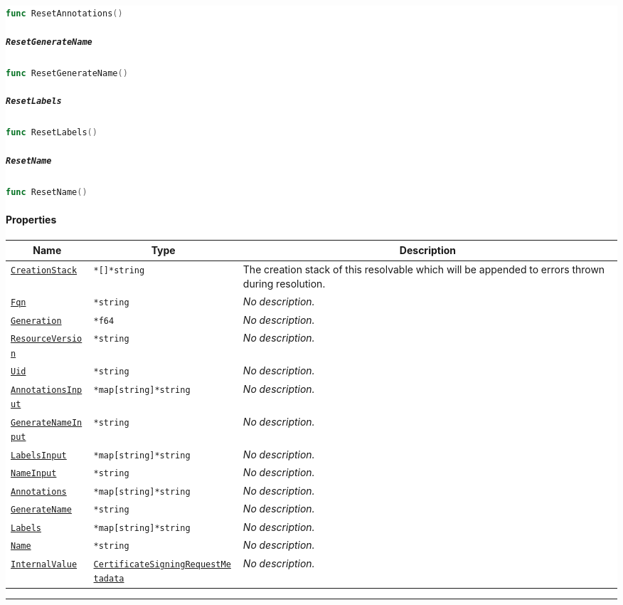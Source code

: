 ```go
func ResetAnnotations()
```

##### `ResetGenerateName` <a name="ResetGenerateName" id="@cdktf/provider-kubernetes.certificateSigningRequest.CertificateSigningRequestMetadataOutputReference.resetGenerateName"></a>

```go
func ResetGenerateName()
```

##### `ResetLabels` <a name="ResetLabels" id="@cdktf/provider-kubernetes.certificateSigningRequest.CertificateSigningRequestMetadataOutputReference.resetLabels"></a>

```go
func ResetLabels()
```

##### `ResetName` <a name="ResetName" id="@cdktf/provider-kubernetes.certificateSigningRequest.CertificateSigningRequestMetadataOutputReference.resetName"></a>

```go
func ResetName()
```


#### Properties <a name="Properties" id="Properties"></a>

| **Name** | **Type** | **Description** |
| --- | --- | --- |
| <code><a href="#@cdktf/provider-kubernetes.certificateSigningRequest.CertificateSigningRequestMetadataOutputReference.property.creationStack">CreationStack</a></code> | <code>*[]*string</code> | The creation stack of this resolvable which will be appended to errors thrown during resolution. |
| <code><a href="#@cdktf/provider-kubernetes.certificateSigningRequest.CertificateSigningRequestMetadataOutputReference.property.fqn">Fqn</a></code> | <code>*string</code> | *No description.* |
| <code><a href="#@cdktf/provider-kubernetes.certificateSigningRequest.CertificateSigningRequestMetadataOutputReference.property.generation">Generation</a></code> | <code>*f64</code> | *No description.* |
| <code><a href="#@cdktf/provider-kubernetes.certificateSigningRequest.CertificateSigningRequestMetadataOutputReference.property.resourceVersion">ResourceVersion</a></code> | <code>*string</code> | *No description.* |
| <code><a href="#@cdktf/provider-kubernetes.certificateSigningRequest.CertificateSigningRequestMetadataOutputReference.property.uid">Uid</a></code> | <code>*string</code> | *No description.* |
| <code><a href="#@cdktf/provider-kubernetes.certificateSigningRequest.CertificateSigningRequestMetadataOutputReference.property.annotationsInput">AnnotationsInput</a></code> | <code>*map[string]*string</code> | *No description.* |
| <code><a href="#@cdktf/provider-kubernetes.certificateSigningRequest.CertificateSigningRequestMetadataOutputReference.property.generateNameInput">GenerateNameInput</a></code> | <code>*string</code> | *No description.* |
| <code><a href="#@cdktf/provider-kubernetes.certificateSigningRequest.CertificateSigningRequestMetadataOutputReference.property.labelsInput">LabelsInput</a></code> | <code>*map[string]*string</code> | *No description.* |
| <code><a href="#@cdktf/provider-kubernetes.certificateSigningRequest.CertificateSigningRequestMetadataOutputReference.property.nameInput">NameInput</a></code> | <code>*string</code> | *No description.* |
| <code><a href="#@cdktf/provider-kubernetes.certificateSigningRequest.CertificateSigningRequestMetadataOutputReference.property.annotations">Annotations</a></code> | <code>*map[string]*string</code> | *No description.* |
| <code><a href="#@cdktf/provider-kubernetes.certificateSigningRequest.CertificateSigningRequestMetadataOutputReference.property.generateName">GenerateName</a></code> | <code>*string</code> | *No description.* |
| <code><a href="#@cdktf/provider-kubernetes.certificateSigningRequest.CertificateSigningRequestMetadataOutputReference.property.labels">Labels</a></code> | <code>*map[string]*string</code> | *No description.* |
| <code><a href="#@cdktf/provider-kubernetes.certificateSigningRequest.CertificateSigningRequestMetadataOutputReference.property.name">Name</a></code> | <code>*string</code> | *No description.* |
| <code><a href="#@cdktf/provider-kubernetes.certificateSigningRequest.CertificateSigningRequestMetadataOutputReference.property.internalValue">InternalValue</a></code> | <code><a href="#@cdktf/provider-kubernetes.certificateSigningRequest.CertificateSigningRequestMetadata">CertificateSigningRequestMetadata</a></code> | *No description.* |

---